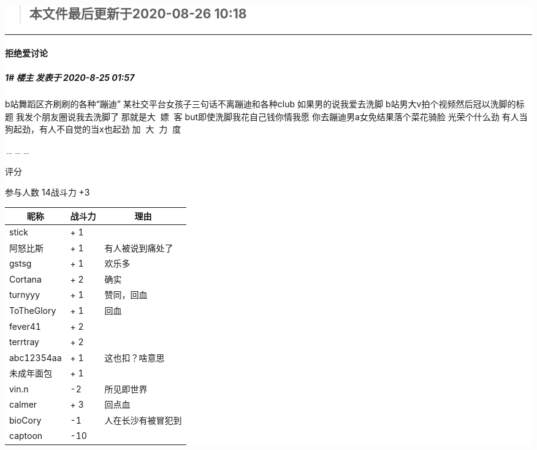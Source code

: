 > ## **本文件最后更新于2020-08-26 10:18** 



*****

####  拒绝爱讨论  
##### 1#       楼主       发表于 2020-8-25 01:57




b站舞蹈区齐刷刷的各种“蹦迪”
某社交平台女孩子三句话不离蹦迪和各种club
如果男的说我爱去洗脚
b站男大v拍个视频然后冠以洗脚的标题
我发个朋友圈说我去洗脚了
那就是大  嫖  客
but即使洗脚我花自己钱你情我愿
你去蹦迪男a女免结果落个菜花骑脸
光荣个什么劲
有人当狗起劲，有人不自觉的当x也起劲
加  大  力  度



﹍﹍﹍

评分





 参与人数 14战斗力 +3

|昵称|战斗力|理由|
|----|---|---|
| stick| + 1||
| 阿怒比斯| + 1|有人被说到痛处了|
| gstsg| + 1|欢乐多|
| Cortana| + 2|确实|
| turnyyy| + 1|赞同，回血|
| ToTheGlory| + 1|回血|
| fever41| + 2||
| terrtray| + 2||
| abc12354aa| + 1|这也扣？啥意思|
| 未成年面包| + 1||
| vin.n|-2|所见即世界|
| calmer| + 3|回点血|
| bioCory|-1|人在长沙有被冒犯到|
| captoon|-10||
